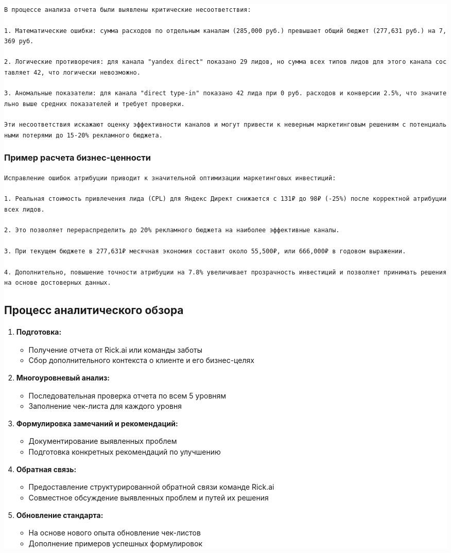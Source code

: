 ```
В процессе анализа отчета были выявлены критические несоответствия:

1. Математические ошибки: сумма расходов по отдельным каналам (285,000 руб.) превышает общий бюджет (277,631 руб.) на 7,369 руб.

2. Логические противоречия: для канала "yandex direct" показано 29 лидов, но сумма всех типов лидов для этого канала составляет 42, что логически невозможно.

3. Аномальные показатели: для канала "direct type-in" показано 42 лида при 0 руб. расходов и конверсии 2.5%, что значительно выше средних показателей и требует проверки.

Эти несоответствия искажают оценку эффективности каналов и могут привести к неверным маркетинговым решениям с потенциальными потерями до 15-20% рекламного бюджета.
```

### Пример расчета бизнес-ценности

```
Исправление ошибок атрибуции приводит к значительной оптимизации маркетинговых инвестиций:

1. Реальная стоимость привлечения лида (CPL) для Яндекс Директ снижается с 131₽ до 98₽ (-25%) после корректной атрибуции всех лидов.

2. Это позволяет перераспределить до 20% рекламного бюджета на наиболее эффективные каналы.

3. При текущем бюджете в 277,631₽ месячная экономия составит около 55,500₽, или 666,000₽ в годовом выражении.

4. Дополнительно, повышение точности атрибуции на 7.8% увеличивает прозрачность инвестиций и позволяет принимать решения на основе достоверных данных.
```

## Процесс аналитического обзора

1. **Подготовка:**
   - Получение отчета от Rick.ai или команды заботы
   - Сбор дополнительного контекста о клиенте и его бизнес-целях

2. **Многоуровневый анализ:**
   - Последовательная проверка отчета по всем 5 уровням
   - Заполнение чек-листа для каждого уровня

3. **Формулировка замечаний и рекомендаций:**
   - Документирование выявленных проблем
   - Подготовка конкретных рекомендаций по улучшению

4. **Обратная связь:**
   - Предоставление структурированной обратной связи команде Rick.ai
   - Совместное обсуждение выявленных проблем и путей их решения

5. **Обновление стандарта:**
   - На основе нового опыта обновление чек-листов
   - Дополнение примеров успешных формулировок
